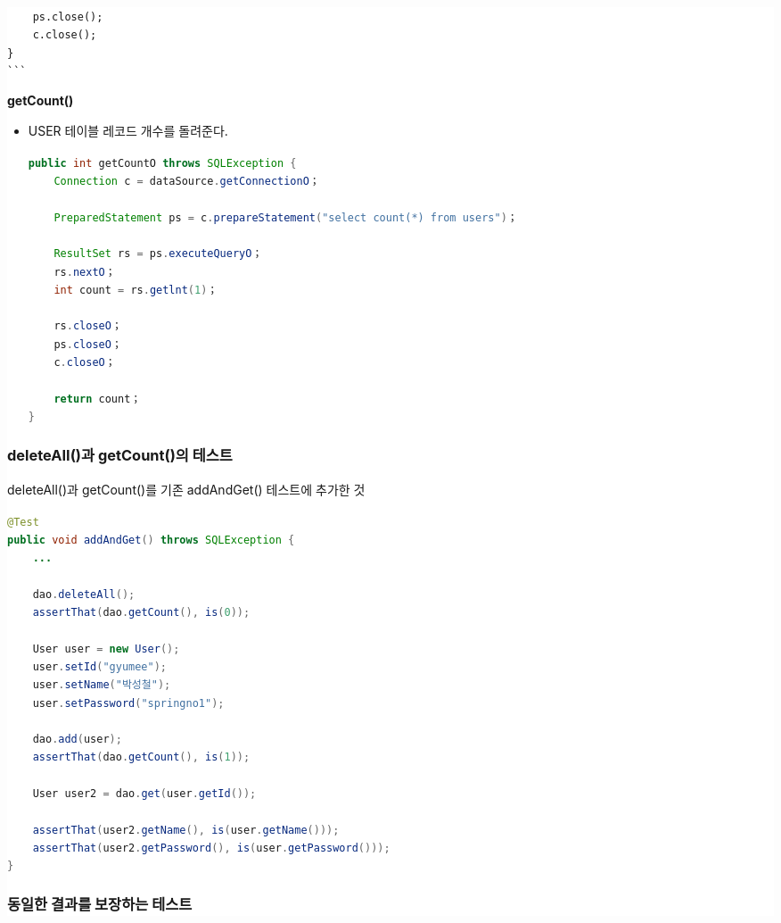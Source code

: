     	ps.close();
    	c.close();
    }
    ```
    

**getCount()**

- USER 테이블 레코드 개수를 돌려준다.
    
    ```java
    public int getCountO throws SQLException {
    	Connection c = dataSource.getConnectionO；
    
    	PreparedStatement ps = c.prepareStatement("select count(*) from users")；
    
    	ResultSet rs = ps.executeQueryO；
    	rs.nextO；
    	int count = rs.getlnt(1)；
    
    	rs.closeO；
    	ps.closeO；
    	c.closeO；
    
    	return count；
    }
    ```
    

### deleteAII()과 getCount()의 테스트

deleteAll()과 getCount()를 기존 addAndGet() 테스트에 추가한 것

```java
@Test 
public void addAndGet() throws SQLException {
	...

	dao.deleteAll();
	assertThat(dao.getCount(), is(0));

	User user = new User();
	user.setId("gyumee");
	user.setName("박성철");
	user.setPassword("springno1");

	dao.add(user);
	assertThat(dao.getCount(), is(1));

	User user2 = dao.get(user.getId());

	assertThat(user2.getName(), is(user.getName()));
	assertThat(user2.getPassword(), is(user.getPassword()));
}
```

### 동일한 결과를 보장하는 테스트
